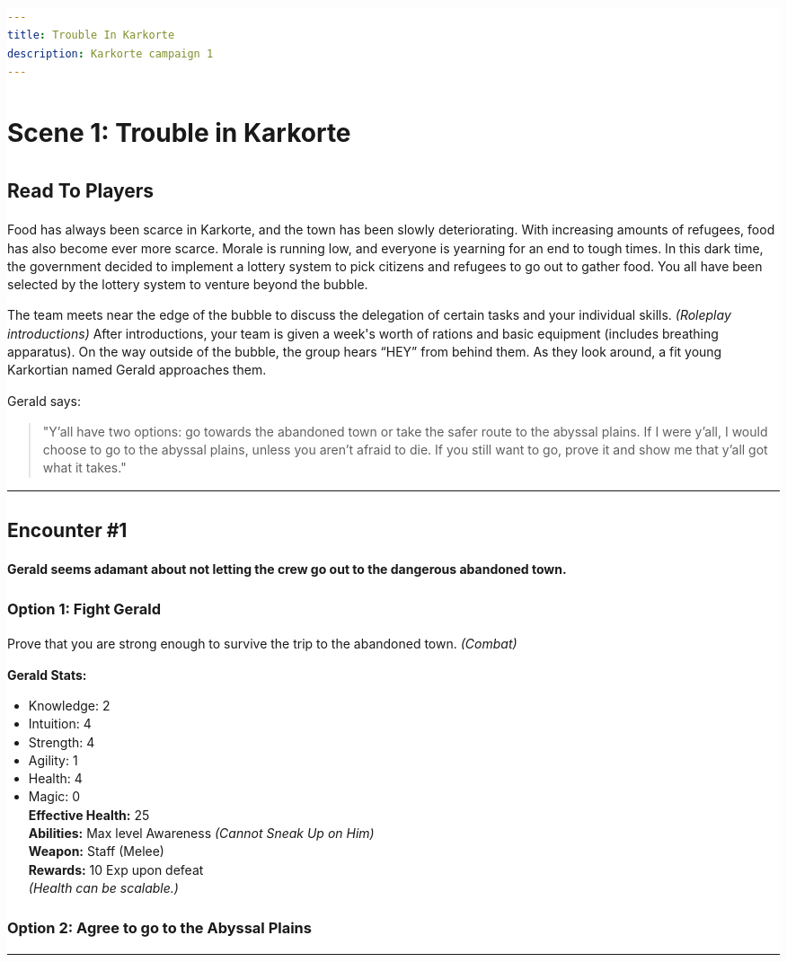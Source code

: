 ```yaml
---
title: Trouble In Karkorte
description: Karkorte campaign 1
---
```


# Scene 1: Trouble in Karkorte

## Read To Players
Food has always been scarce in Karkorte, and the town has been slowly deteriorating. With increasing amounts of refugees, food has also become ever more scarce. Morale is running low, and everyone is yearning for an end to tough times. In this dark time, the government decided to implement a lottery system to pick citizens and refugees to go out to gather food. You all have been selected by the lottery system to venture beyond the bubble. 

The team meets near the edge of the bubble to discuss the delegation of certain tasks and your individual skills. *(Roleplay introductions)* After introductions, your team is given a week's worth of rations and basic equipment (includes breathing apparatus). On the way outside of the bubble, the group hears “HEY” from behind them. As they look around, a fit young Karkortian named Gerald approaches them. 

Gerald says:
> "Y’all have two options: go towards the abandoned town or take the safer route to the abyssal plains. If I were y’all, I would choose to go to the abyssal plains, unless you aren’t afraid to die. If you still want to go, prove it and show me that y’all got what it takes."

---

## Encounter #1
**Gerald seems adamant about not letting the crew go out to the dangerous abandoned town.**

### Option 1: Fight Gerald
Prove that you are strong enough to survive the trip to the abandoned town. *(Combat)*

**Gerald Stats:**
- Knowledge: 2
- Intuition: 4
- Strength: 4
- Agility: 1
- Health: 4
- Magic: 0  
**Effective Health:** 25  
**Abilities:** Max level Awareness *(Cannot Sneak Up on Him)*  
**Weapon:** Staff (Melee)  
**Rewards:** 10 Exp upon defeat  
*(Health can be scalable.)*

### Option 2: Agree to go to the Abyssal Plains

---